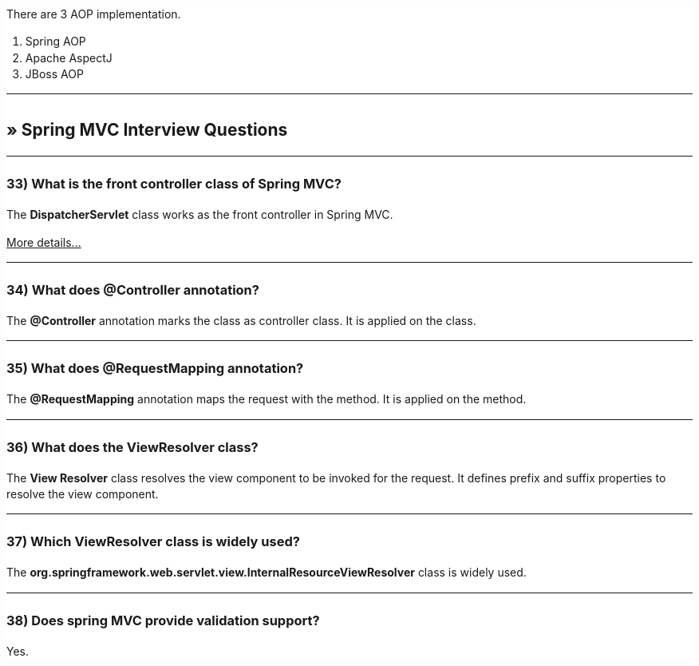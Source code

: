 There are 3 AOP implementation.

1.  Spring AOP
2.  Apache AspectJ
3.  JBoss AOP

----------

## » Spring MVC Interview Questions

----------

### 33) What is the front controller class of Spring MVC?

The  **DispatcherServlet**  class works as the front controller in Spring MVC.

[More details...](https://www.javatpoint.com/spring-3-mvc-tutorial)

----------

### 34) What does @Controller annotation?

The  **@Controller**  annotation marks the class as controller class. It is applied on the class.

----------

### 35) What does @RequestMapping annotation?

The  **@RequestMapping**  annotation maps the request with the method. It is applied on the method.

----------

### 36) What does the ViewResolver class?

The  **View Resolver**  class resolves the view component to be invoked for the request. It defines prefix and suffix properties to resolve the view component.

----------

### 37) Which ViewResolver class is widely used?

The  **org.springframework.web.servlet.view.InternalResourceViewResolver**  class is widely used.

----------

### 38) Does spring MVC provide validation support?

Yes.